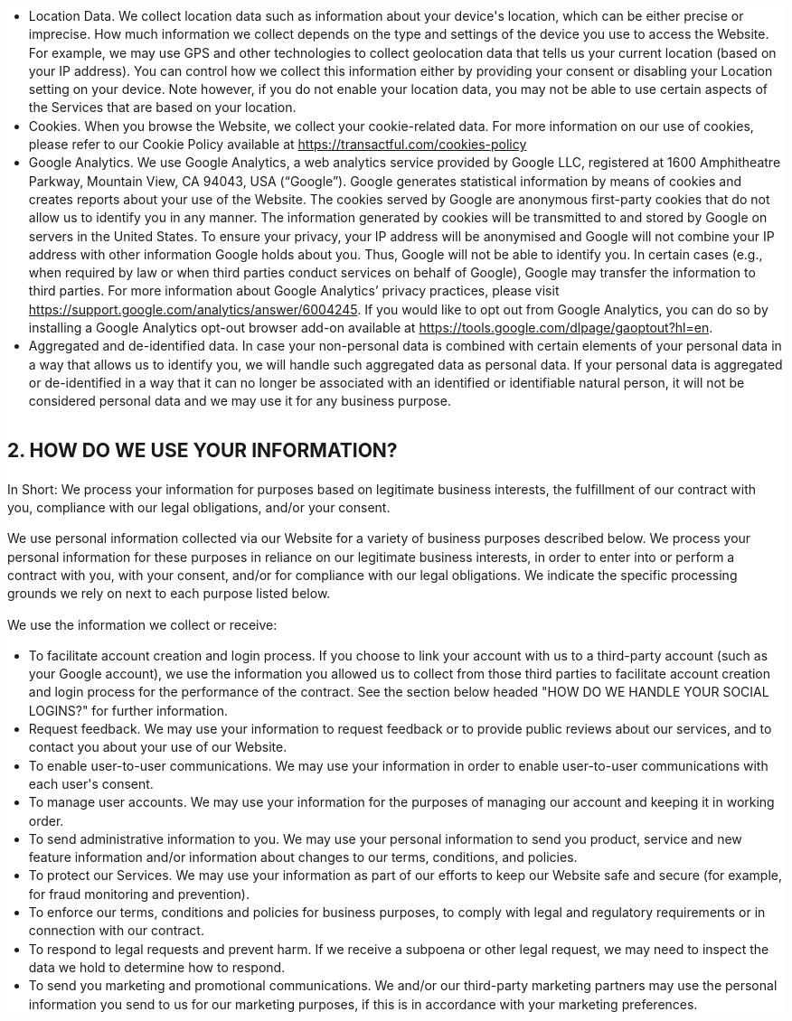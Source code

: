 * Location Data. We collect location data such as information about your device's location, which can be either precise or imprecise. How much information we collect depends on the type and settings of the device you use to access the Website. For example, we may use GPS and other technologies to collect geolocation data that tells us your current location (based on your IP address). You can control how we collect this information either by providing your consent or disabling your Location setting on your device. Note however, if you do not enable your location data, you may not be able to use certain aspects of the Services that are based on your location.
* Cookies. When you browse the Website, we collect your cookie-related data. For more information on our use of cookies, please refer to our Cookie Policy available at https://transactful.com/cookies-policy
* Google Analytics. We use Google Analytics, a web analytics service provided by Google LLC, registered at 1600 Amphitheatre Parkway, Mountain View, CA 94043, USA (“Google”). Google generates statistical information by means of cookies and creates reports about your use of the Website. The cookies served by Google are anonymous first-party cookies that do not allow us to identify you in any manner. The information generated by cookies will be transmitted to and stored by Google on servers in the United States. To ensure your privacy, your IP address will be anonymised and Google will not combine your IP address with other information Google holds about you. Thus, Google will not be able to identify you. In certain cases (e.g., when required by law or when third parties conduct services on behalf of Google), Google may transfer the information to third parties. For more information about Google Analytics’ privacy practices, please visit https://support.google.com/analytics/answer/6004245. If you would like to opt out from Google Analytics, you can do so by installing a Google Analytics opt-out browser add-on available at https://tools.google.com/dlpage/gaoptout?hl=en.
* Aggregated and de-identified data. In case your non-personal data is combined with certain elements of your personal data in a way that allows us to identify you, we will handle such aggregated data as personal data. If your personal data is aggregated or de-identified in a way that it can no longer be associated with an identified or identifiable natural person, it will not be considered personal data and we may use it for any business purpose.

## 2. HOW DO WE USE YOUR INFORMATION?

In Short: We process your information for purposes based on legitimate business interests, the fulfillment of our contract with you, compliance with our legal obligations, and/or your consent.

We use personal information collected via our Website for a variety of business purposes described below. We process your personal information for these purposes in reliance on our legitimate business interests, in order to enter into or perform a contract with you, with your consent, and/or for compliance with our legal obligations. We indicate the specific processing grounds we rely on next to each purpose listed below.

We use the information we collect or receive:

* To facilitate account creation and login process. If you choose to link your account with us to a third-party account (such as your Google account), we use the information you allowed us to collect from those third parties to facilitate account creation and login process for the performance of the contract. See the section below headed "HOW DO WE HANDLE YOUR SOCIAL LOGINS?" for further information.
* Request feedback. We may use your information to request feedback or to provide public reviews about our services, and to contact you about your use of our Website.
* To enable user-to-user communications. We may use your information in order to enable user-to-user communications with each user's consent.
* To manage user accounts. We may use your information for the purposes of managing our account and keeping it in working order.
* To send administrative information to you. We may use your personal information to send you product, service and new feature information and/or information about changes to our terms, conditions, and policies.
* To protect our Services. We may use your information as part of our efforts to keep our Website safe and secure (for example, for fraud monitoring and prevention).
* To enforce our terms, conditions and policies for business purposes, to comply with legal and regulatory requirements or in connection with our contract.
* To respond to legal requests and prevent harm. If we receive a subpoena or other legal request, we may need to inspect the data we hold to determine how to respond.
* To send you marketing and promotional communications. We and/or our third-party marketing partners may use the personal information you send to us for our marketing purposes, if this is in accordance with your marketing preferences.
